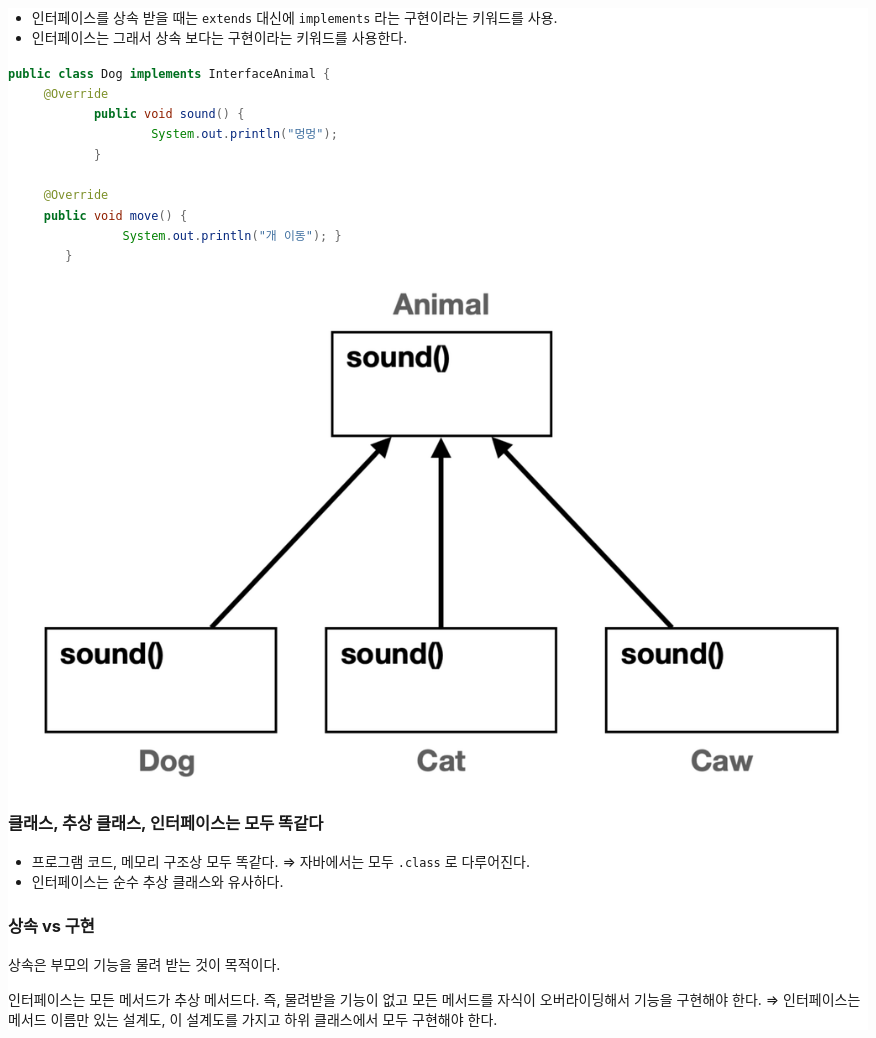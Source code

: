 - 인터페이스를 상속 받을 때는 `extends`  대신에 `implements` 라는 구현이라는 키워드를 사용.
- 인터페이스는 그래서 상속 보다는 구현이라는 키워드를 사용한다.

```java
public class Dog implements InterfaceAnimal {
     @Override
			public void sound() { 
					System.out.println("멍멍");
			}
			
     @Override
     public void move() {
				System.out.println("개 이동"); }
		}
```

![alt text](Images/poly3.png)

### 클래스, 추상 클래스, 인터페이스는 모두 똑같다

- 프로그램 코드, 메모리 구조상 모두 똑같다. ⇒ 자바에서는 모두 `.class` 로 다루어진다.
- 인터페이스는 순수 추상 클래스와 유사하다.

### 상속 vs 구현

상속은 부모의 기능을 물려 받는 것이 목적이다.

인터페이스는 모든 메서드가 추상 메서드다. 즉, 물려받을 기능이 없고 모든 메서드를 자식이 오버라이딩해서 기능을 구현해야 한다. ⇒ 인터페이스는 메서드 이름만 있는 설계도, 이 설계도를 가지고 하위 클래스에서 모두 구현해야 한다.
